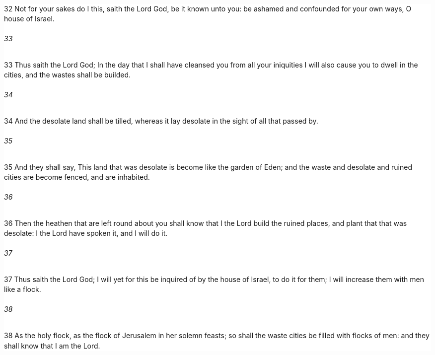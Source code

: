 32 Not for your sakes do I this, saith the Lord God, be it known unto you: be ashamed and confounded for your own ways, O house of Israel.
###### 33
33 Thus saith the Lord God; In the day that I shall have cleansed you from all your iniquities I will also cause you to dwell in the cities, and the wastes shall be builded.
###### 34
34 And the desolate land shall be tilled, whereas it lay desolate in the sight of all that passed by.
###### 35
35 And they shall say, This land that was desolate is become like the garden of Eden; and the waste and desolate and ruined cities are become fenced, and are inhabited.
###### 36
36 Then the heathen that are left round about you shall know that I the Lord build the ruined places, and plant that that was desolate: I the Lord have spoken it, and I will do it.
###### 37
37 Thus saith the Lord God; I will yet for this be inquired of by the house of Israel, to do it for them; I will increase them with men like a flock.
###### 38
38 As the holy flock, as the flock of Jerusalem in her solemn feasts; so shall the waste cities be filled with flocks of men: and they shall know that I am the Lord.
